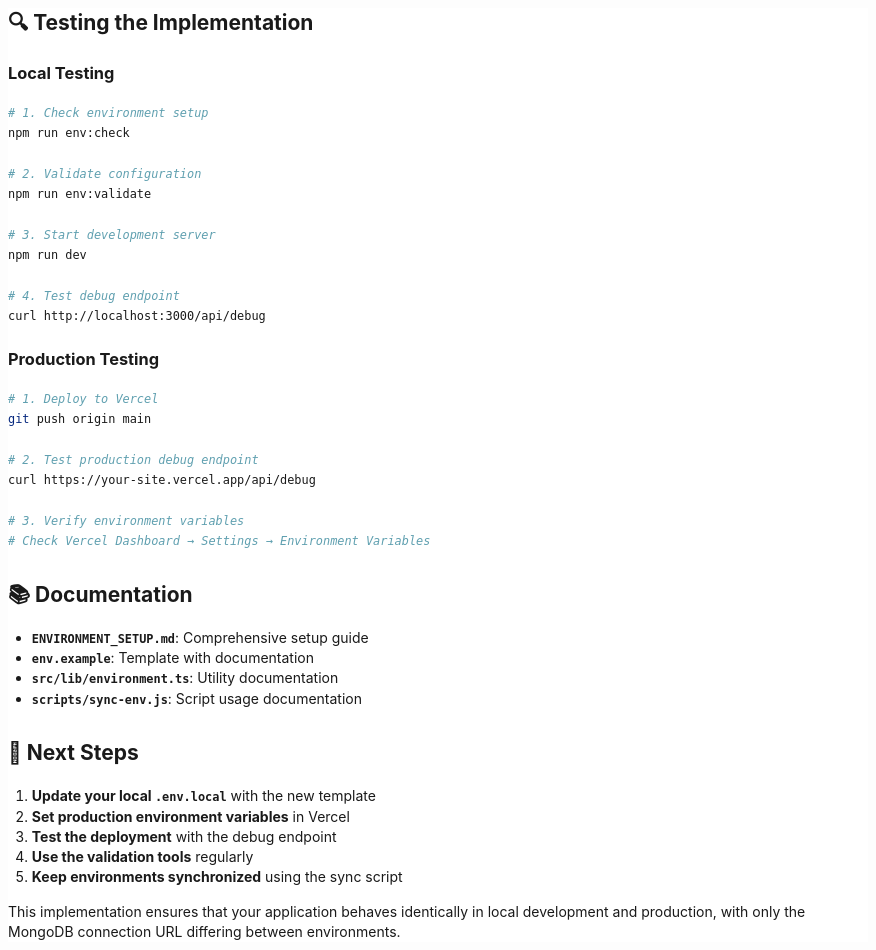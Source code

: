 ## 🔍 Testing the Implementation

### Local Testing

```bash
# 1. Check environment setup
npm run env:check

# 2. Validate configuration
npm run env:validate

# 3. Start development server
npm run dev

# 4. Test debug endpoint
curl http://localhost:3000/api/debug
```

### Production Testing

```bash
# 1. Deploy to Vercel
git push origin main

# 2. Test production debug endpoint
curl https://your-site.vercel.app/api/debug

# 3. Verify environment variables
# Check Vercel Dashboard → Settings → Environment Variables
```

## 📚 Documentation

- **`ENVIRONMENT_SETUP.md`**: Comprehensive setup guide
- **`env.example`**: Template with documentation
- **`src/lib/environment.ts`**: Utility documentation
- **`scripts/sync-env.js`**: Script usage documentation

## 🎯 Next Steps

1. **Update your local `.env.local`** with the new template
2. **Set production environment variables** in Vercel
3. **Test the deployment** with the debug endpoint
4. **Use the validation tools** regularly
5. **Keep environments synchronized** using the sync script

This implementation ensures that your application behaves identically in local development and production, with only the MongoDB connection URL differing between environments.
